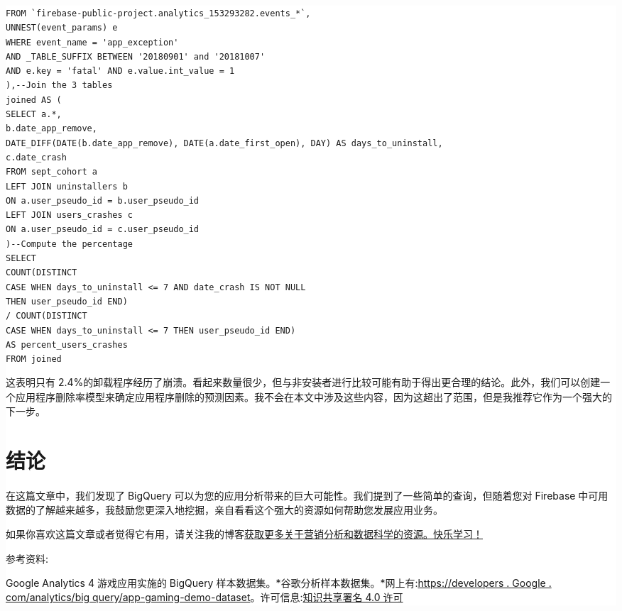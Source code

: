```
FROM `firebase-public-project.analytics_153293282.events_*`,
UNNEST(event_params) e
WHERE event_name = 'app_exception'
AND _TABLE_SUFFIX BETWEEN '20180901' and '20181007'
AND e.key = 'fatal' AND e.value.int_value = 1
),--Join the 3 tables
joined AS (
SELECT a.*,
b.date_app_remove,
DATE_DIFF(DATE(b.date_app_remove), DATE(a.date_first_open), DAY) AS days_to_uninstall,
c.date_crash
FROM sept_cohort a
LEFT JOIN uninstallers b
ON a.user_pseudo_id = b.user_pseudo_id
LEFT JOIN users_crashes c
ON a.user_pseudo_id = c.user_pseudo_id
)--Compute the percentage
SELECT
COUNT(DISTINCT
CASE WHEN days_to_uninstall <= 7 AND date_crash IS NOT NULL
THEN user_pseudo_id END)
/ COUNT(DISTINCT
CASE WHEN days_to_uninstall <= 7 THEN user_pseudo_id END)
AS percent_users_crashes
FROM joined
```

这表明只有 2.4%的卸载程序经历了崩溃。看起来数量很少，但与非安装者进行比较可能有助于得出更合理的结论。此外，我们可以创建一个应用程序删除率模型来确定应用程序删除的预测因素。我不会在本文中涉及这些内容，因为这超出了范围，但是我推荐它作为一个强大的下一步。

# 结论

在这篇文章中，我们发现了 BigQuery 可以为您的应用分析带来的巨大可能性。我们提到了一些简单的查询，但随着您对 Firebase 中可用数据的了解越来越多，我鼓励您更深入地挖掘，亲自看看这个强大的资源如何帮助您发展应用业务。

如果你喜欢这篇文章或者觉得它有用，请关注我的博客[获取更多关于营销分析和数据科学的资源。快乐学习！](https://medium.com/@noemiramiro)

参考资料:

Google Analytics 4 游戏应用实施的 BigQuery 样本数据集。*谷歌分析样本数据集。*网上有:[https://developers . Google . com/analytics/big query/app-gaming-demo-dataset](https://developers.google.com/analytics/bigquery/app-gaming-demo-dataset)。许可信息:[知识共享署名 4.0 许可](https://creativecommons.org/licenses/by/4.0/)